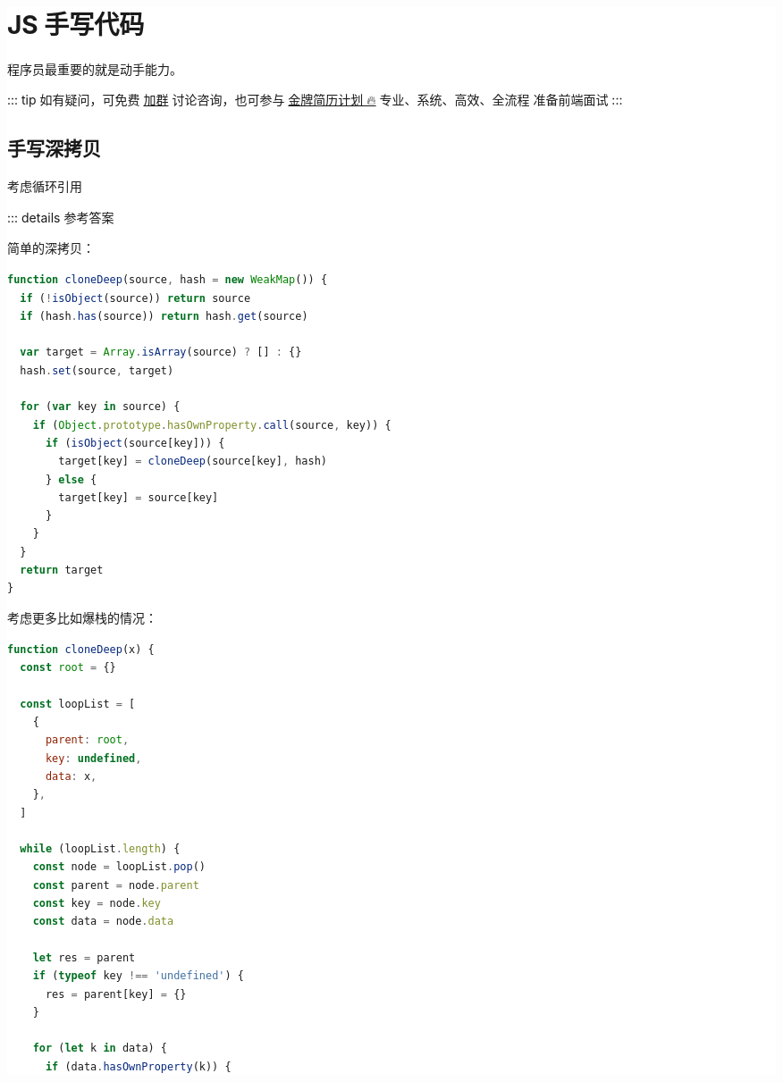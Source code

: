 # JS 手写代码

程序员最重要的就是动手能力。

::: tip
如有疑问，可免费 [加群](https://github.com/mianshipai/mianshipai-web/issues/1) 讨论咨询，也可参与 [金牌简历计划 🔥](/docs/services/1v1.md) 专业、系统、高效、全流程 准备前端面试
:::

## 手写深拷贝

考虑循环引用

::: details 参考答案

简单的深拷贝：

```js
function cloneDeep(source, hash = new WeakMap()) {
  if (!isObject(source)) return source
  if (hash.has(source)) return hash.get(source)

  var target = Array.isArray(source) ? [] : {}
  hash.set(source, target)

  for (var key in source) {
    if (Object.prototype.hasOwnProperty.call(source, key)) {
      if (isObject(source[key])) {
        target[key] = cloneDeep(source[key], hash)
      } else {
        target[key] = source[key]
      }
    }
  }
  return target
}
```

考虑更多比如爆栈的情况：

```js
function cloneDeep(x) {
  const root = {}

  const loopList = [
    {
      parent: root,
      key: undefined,
      data: x,
    },
  ]

  while (loopList.length) {
    const node = loopList.pop()
    const parent = node.parent
    const key = node.key
    const data = node.data

    let res = parent
    if (typeof key !== 'undefined') {
      res = parent[key] = {}
    }

    for (let k in data) {
      if (data.hasOwnProperty(k)) {
```